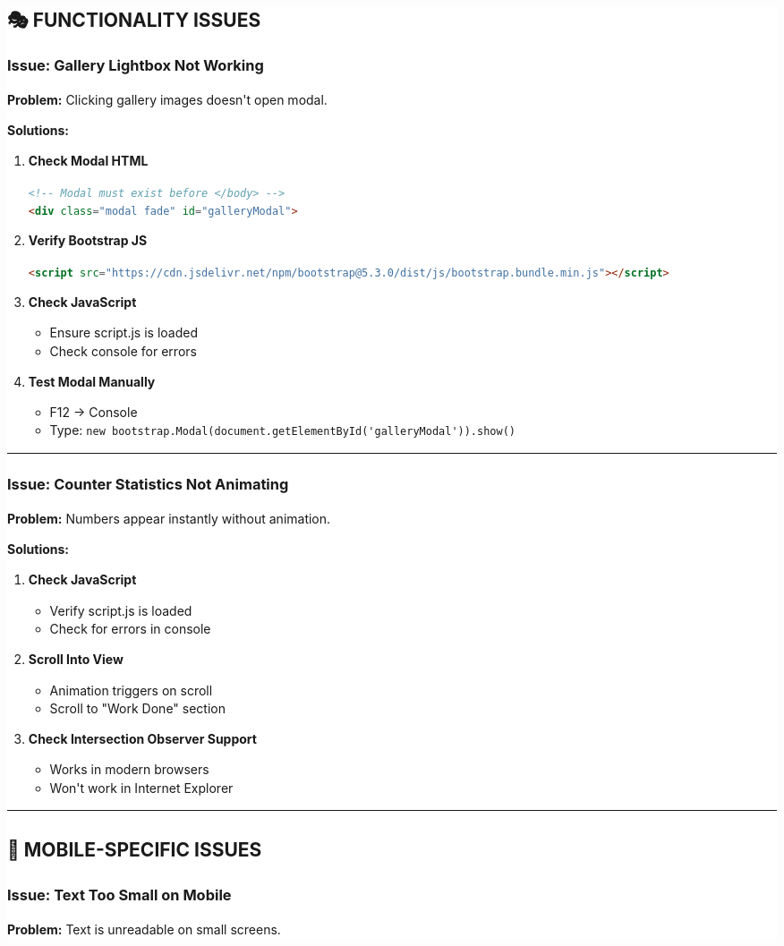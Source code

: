 
## 🎭 FUNCTIONALITY ISSUES

### Issue: Gallery Lightbox Not Working

**Problem:** Clicking gallery images doesn't open modal.

**Solutions:**
1. **Check Modal HTML**
   ```html
   <!-- Modal must exist before </body> -->
   <div class="modal fade" id="galleryModal">
   ```

2. **Verify Bootstrap JS**
   ```html
   <script src="https://cdn.jsdelivr.net/npm/bootstrap@5.3.0/dist/js/bootstrap.bundle.min.js"></script>
   ```

3. **Check JavaScript**
   - Ensure script.js is loaded
   - Check console for errors

4. **Test Modal Manually**
   - F12 → Console
   - Type: `new bootstrap.Modal(document.getElementById('galleryModal')).show()`

---

### Issue: Counter Statistics Not Animating

**Problem:** Numbers appear instantly without animation.

**Solutions:**
1. **Check JavaScript**
   - Verify script.js is loaded
   - Check for errors in console

2. **Scroll Into View**
   - Animation triggers on scroll
   - Scroll to "Work Done" section

3. **Check Intersection Observer Support**
   - Works in modern browsers
   - Won't work in Internet Explorer

---

## 📱 MOBILE-SPECIFIC ISSUES

### Issue: Text Too Small on Mobile

**Problem:** Text is unreadable on small screens.
